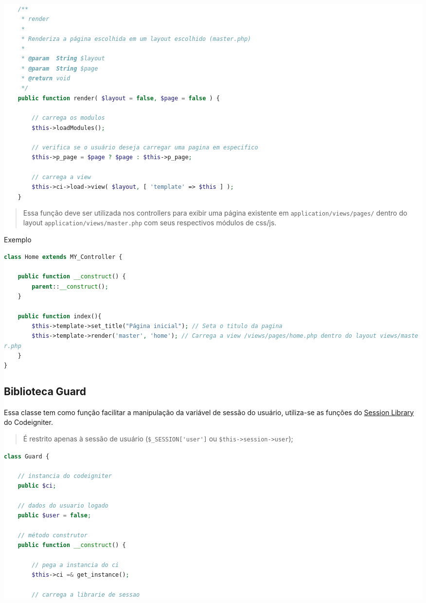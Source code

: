 ```php
    /**
     * render
     *
     * Renderiza a página escolhida em um layout escolhido (master.php)
     * 
     * @param  String $layout
     * @param  String $page
     * @return void
     */
    public function render( $layout = false, $page = false ) {

        // carrega os modulos
        $this->loadModules();

        // verifica se o usuário deseja carregar uma pagina em especifico
        $this->p_page = $page ? $page : $this->p_page;

        // carrega a view
        $this->ci->load->view( $layout, [ 'template' => $this ] );
    }
```
> Essa função deve ser utilizada nos controllers para exibir uma página existente em `application/views/pages/` dentro do layout `application/views/master.php` com seus respectivos módulos de css/js.

Exemplo

```php
class Home extends MY_Controller {

    public function __construct() {
        parent::__construct();
    }

    public function index(){
        $this->template->set_title("Página inicial"); // Seta o titulo da pagina
        $this->template->render('master', 'home'); // Carrega a view /views/pages/home.php dentro do layout views/master.php
    }
}
```

## Biblioteca Guard

Essa classe tem como função facilitar a manipulação da variável de sessão do usuário, utiliza-se as funções do [Session Library](https://www.codeigniter.com/userguide3/libraries/sessions.html) do Codeigniter.

> É restrito apenas à sessão de usuário (`$_SESSION['user']` ou `$this->session->user`);


```php
class Guard {

    // instancia do codeigniter
    public $ci;

    // dados do usuario logado
    public $user = false;

    // método construtor
    public function __construct() {

        // pega a instancia do ci
        $this->ci =& get_instance();

        // carrega a librarie de sessao
```